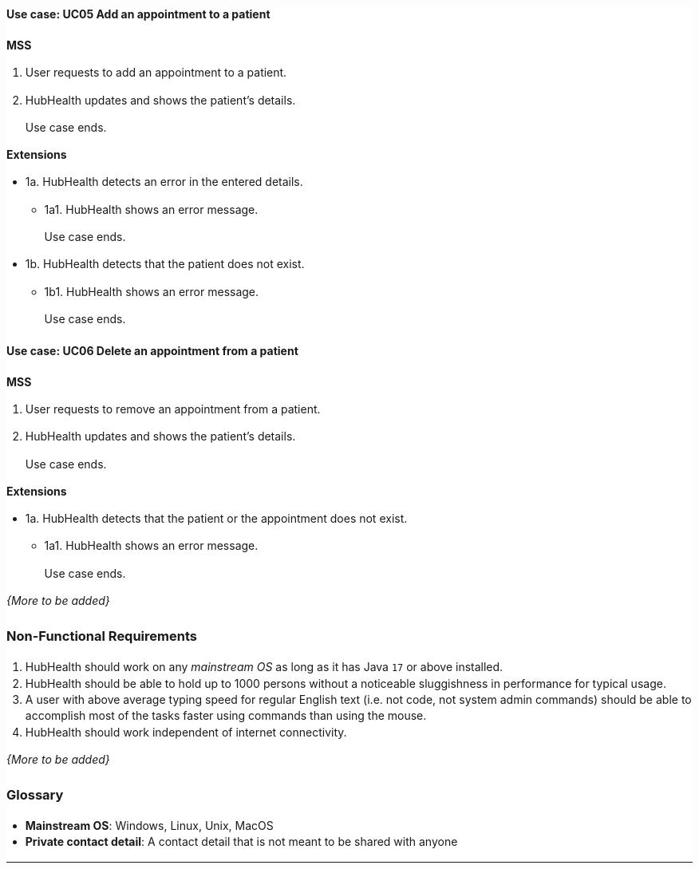 #### **Use case: UC05 Add an appointment to a patient**

**MSS**

1. User requests to add an appointment to a patient.
2. HubHealth updates and shows the patient’s details.

    Use case ends.

**Extensions**

- 1a. HubHealth detects an error in the entered details.
    - 1a1. HubHealth shows an error message.

        Use case ends.

- 1b. HubHealth detects that the patient does not exist.
    - 1b1. HubHealth shows an error message.

        Use case ends.

#### **Use case: UC06 Delete an appointment from a patient**

**MSS**

1. User requests to remove an appointment from a patient.
2. HubHealth updates and shows the patient’s details.

    Use case ends.

**Extensions**

- 1a. HubHealth detects that the patient or the appointment does not exist.
    - 1a1. HubHealth shows an error message.

        Use case ends.

*{More to be added}*

### Non-Functional Requirements

1.  HubHealth should work on any _mainstream OS_ as long as it has Java `17` or above installed.
2.  HubHealth should be able to hold up to 1000 persons without a noticeable sluggishness in performance for typical 
    usage.
3.  A user with above average typing speed for regular English text (i.e. not code, not system admin commands) should be able to accomplish most of the tasks faster using commands than using the mouse.
4.  HubHealth should work independent of internet connectivity.

*{More to be added}*

### Glossary

* **Mainstream OS**: Windows, Linux, Unix, MacOS
* **Private contact detail**: A contact detail that is not meant to be shared with anyone

--------------------------------------------------------------------------------------------------------------------
